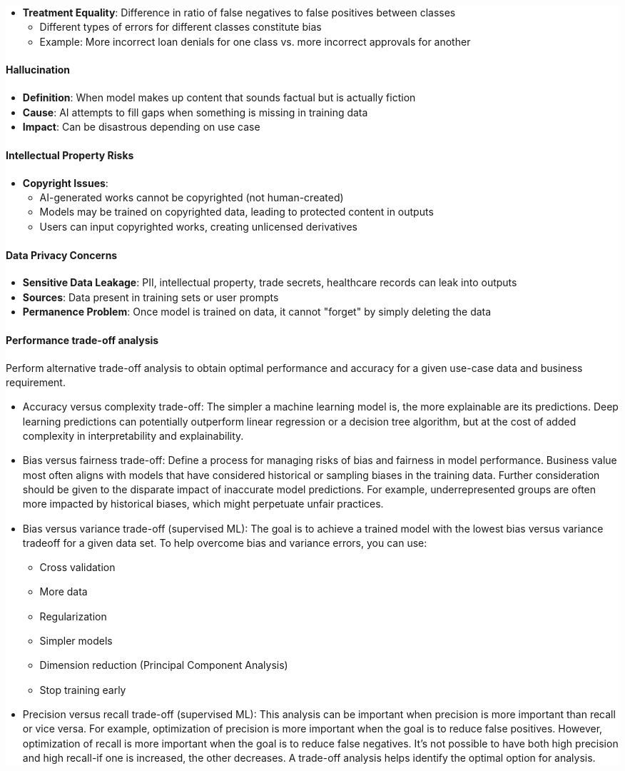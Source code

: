 - **Treatment Equality**: Difference in ratio of false negatives to false positives between classes
  - Different types of errors for different classes constitute bias
  - Example: More incorrect loan denials for one class vs. more incorrect approvals for another

#### Hallucination
- **Definition**: When model makes up content that sounds factual but is actually fiction
- **Cause**: AI attempts to fill gaps when something is missing in training data
- **Impact**: Can be disastrous depending on use case

#### Intellectual Property Risks
- **Copyright Issues**: 
  - AI-generated works cannot be copyrighted (not human-created)
  - Models may be trained on copyrighted data, leading to protected content in outputs
  - Users can input copyrighted works, creating unlicensed derivatives

#### Data Privacy Concerns
- **Sensitive Data Leakage**: PII, intellectual property, trade secrets, healthcare records can leak into outputs
- **Sources**: Data present in training sets or user prompts
- **Permanence Problem**: Once model is trained on data, it cannot "forget" by simply deleting the data

#### Performance trade-off analysis

Perform alternative trade-off analysis to obtain optimal performance and accuracy for a given use-case data and business requirement.

- Accuracy versus complexity trade-off: The simpler a machine learning model is, the more explainable are its predictions. Deep learning predictions can potentially outperform linear regression or a decision tree algorithm, but at the cost of added complexity in interpretability and explainability.

- Bias versus fairness trade-off: Define a process for managing risks of bias and fairness in model performance. Business value most often aligns with models that have considered historical or sampling biases in the training data. Further consideration should be given to the disparate impact of inaccurate model predictions. For example, underrepresented groups are often more impacted by historical biases, which might perpetuate unfair practices.

- Bias versus variance trade-off (supervised ML): The goal is to achieve a trained model with the lowest bias versus variance tradeoff for a given data set. To help overcome bias and variance errors, you can use:

    - Cross validation

    - More data

    - Regularization

    - Simpler models

    - Dimension reduction (Principal Component Analysis)

    - Stop training early

- Precision versus recall trade-off (supervised ML): This analysis can be important when precision is more important than recall or vice versa. For example, optimization of precision is more important when the goal is to reduce false positives. However, optimization of recall is more important when the goal is to reduce false negatives. It’s not possible to have both high precision and high recall-if one is increased, the other decreases. A trade-off analysis helps identify the optimal option for analysis.
